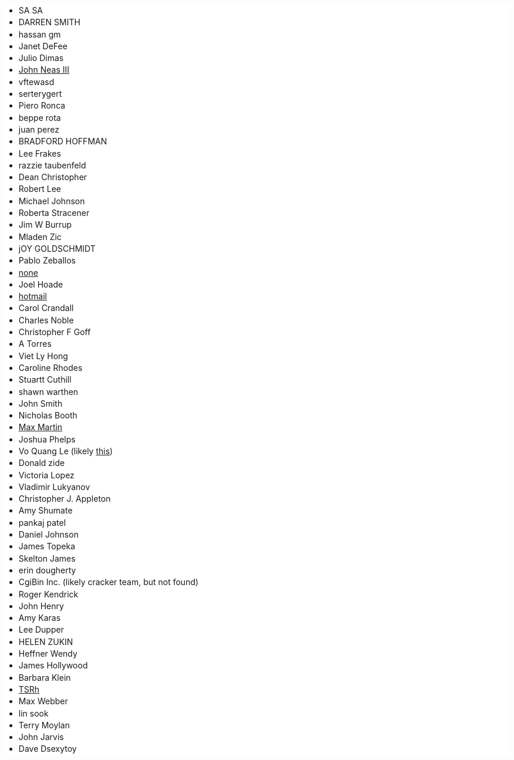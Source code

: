 * SA SA
* DARREN SMITH
* hassan gm
* Janet DeFee
* Julio Dimas
* [John Neas III](https://www.linkedin.com/in/john-neas-iii-a27ab9132)
* vftewasd
* serterygert
* Piero Ronca
* beppe rota
* juan perez
* BRADFORD HOFFMAN
* Lee Frakes
* razzie taubenfeld
* Dean Christopher
* Robert Lee
* Michael Johnson
* Roberta Stracener
* Jim W Burrup
* Mladen Zic
* jOY GOLDSCHMIDT
* Pablo Zeballos
* [none](https://www.oxfordlearnersdictionaries.com/definition/english/none_1?q=none)
* Joel Hoade
* [hotmail](https://en.wikipedia.org/wiki/Outlook.com)
* Carol Crandall
* Charles Noble
* Christopher F Goff
* A Torres
* Viet Ly Hong
* Caroline Rhodes
* Stuartt Cuthill
* shawn warthen
* John Smith
* Nicholas Booth
* [Max Martin](https://en.wikipedia.org/wiki/Max_Martin)
* Joshua Phelps
* Vo Quang Le (likely [this](https://vi.wikipedia.org/wiki/Quang_L%C3%AA))
* Donald zide
* Victoria Lopez
* Vladimir Lukyanov
* Christopher J. Appleton
* Amy Shumate
* pankaj patel
* Daniel Johnson
* James Topeka
* Skelton James
* erin dougherty
* CgiBin Inc. (likely cracker team, but not found)
* Roger Kendrick
* John Henry
* Amy Karas
* Lee Dupper
* HELEN ZUKIN
* Heffner Wendy
* James Hollywood
* Barbara Klein
* [TSRh](https://tsrh.ws/)
* Max Webber
* lin sook
* Terry Moylan
* John Jarvis
* Dave Dsexytoy
